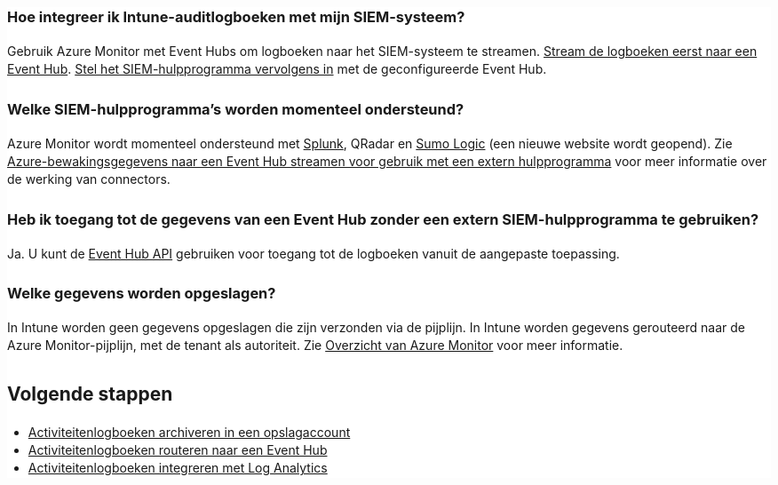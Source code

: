 ### <a name="how-do-i-integrate-intune-audit-logs-with-my-siem-system"></a>Hoe integreer ik Intune-auditlogboeken met mijn SIEM-systeem?

Gebruik Azure Monitor met Event Hubs om logboeken naar het SIEM-systeem te streamen. [Stream de logboeken eerst naar een Event Hub](https://docs.microsoft.com/azure/active-directory/reports-monitoring/tutorial-azure-monitor-stream-logs-to-event-hub). [Stel het SIEM-hulpprogramma vervolgens in](https://docs.microsoft.com/azure/active-directory/reports-monitoring/tutorial-azure-monitor-stream-logs-to-event-hub#access-data-from-your-event-hub) met de geconfigureerde Event Hub. 

### <a name="what-siem-tools-are-currently-supported"></a>Welke SIEM-hulpprogramma’s worden momenteel ondersteund?

Azure Monitor wordt momenteel ondersteund met [Splunk](https://docs.microsoft.com/azure/active-directory/reports-monitoring/tutorial-integrate-activity-logs-with-splunk), QRadar en [Sumo Logic](https://help.sumologic.com/Send-Data/Applications-and-Other-Data-Sources/Azure_Active_Directory) (een nieuwe website wordt geopend). Zie [Azure-bewakingsgegevens naar een Event Hub streamen voor gebruik met een extern hulpprogramma](https://docs.microsoft.com/azure/azure-monitor/platform/stream-monitoring-data-event-hubs) voor meer informatie over de werking van connectors.

### <a name="can-i-access-the-data-from-an-event-hub-without-using-an-external-siem-tool"></a>Heb ik toegang tot de gegevens van een Event Hub zonder een extern SIEM-hulpprogramma te gebruiken?

Ja. U kunt de [Event Hub API](https://docs.microsoft.com/azure/event-hubs/event-hubs-dotnet-standard-getstarted-receive-eph) gebruiken voor toegang tot de logboeken vanuit de aangepaste toepassing.

### <a name="what-data-is-stored"></a>Welke gegevens worden opgeslagen?

In Intune worden geen gegevens opgeslagen die zijn verzonden via de pijplijn. In Intune worden gegevens gerouteerd naar de Azure Monitor-pijplijn, met de tenant als autoriteit. Zie [Overzicht van Azure Monitor](https://docs.microsoft.com/azure/azure-monitor/overview) voor meer informatie.

## <a name="next-steps"></a>Volgende stappen

* [Activiteitenlogboeken archiveren in een opslagaccount](https://docs.microsoft.com/azure/active-directory/reports-monitoring/quickstart-azure-monitor-route-logs-to-storage-account)
* [Activiteitenlogboeken routeren naar een Event Hub](https://docs.microsoft.com/azure/active-directory/reports-monitoring/tutorial-azure-monitor-stream-logs-to-event-hub)
* [Activiteitenlogboeken integreren met Log Analytics](https://docs.microsoft.com/azure/active-directory/reports-monitoring/howto-integrate-activity-logs-with-log-analytics)
